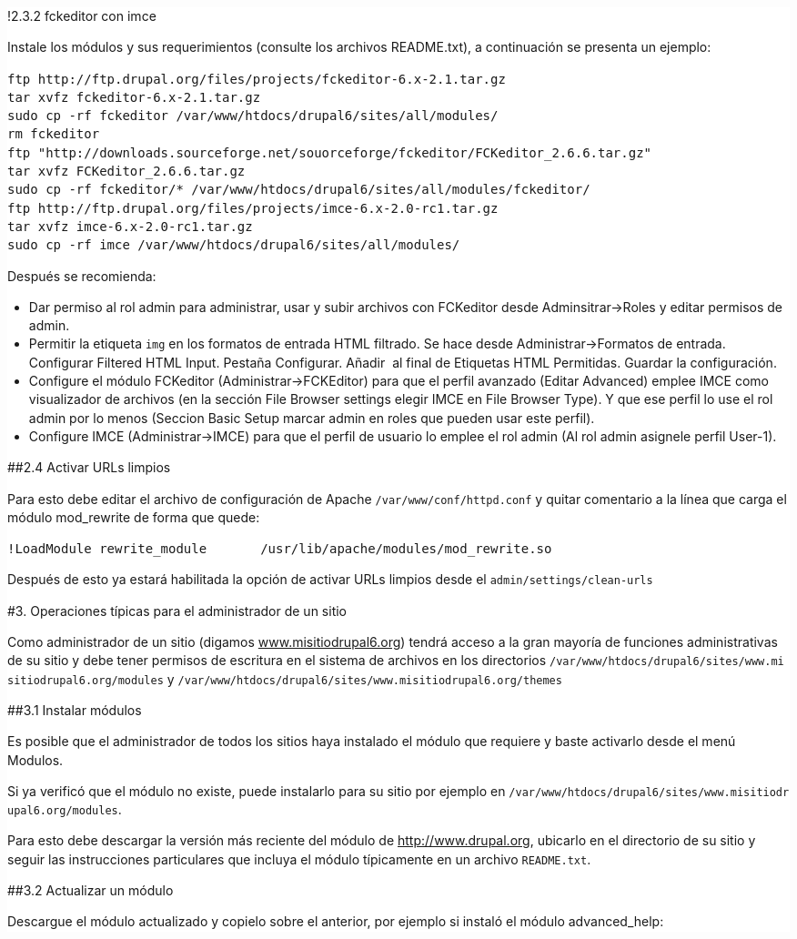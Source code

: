 !2.3.2 fckeditor con imce

Instale los módulos y sus requerimientos (consulte los archivos README.txt), a continuación se presenta un ejemplo:

<pre>
ftp http://ftp.drupal.org/files/projects/fckeditor-6.x-2.1.tar.gz
tar xvfz fckeditor-6.x-2.1.tar.gz
sudo cp -rf fckeditor /var/www/htdocs/drupal6/sites/all/modules/
rm fckeditor
ftp "http://downloads.sourceforge.net/souorceforge/fckeditor/FCKeditor_2.6.6.tar.gz"
tar xvfz FCKeditor_2.6.6.tar.gz
sudo cp -rf fckeditor/* /var/www/htdocs/drupal6/sites/all/modules/fckeditor/
ftp http://ftp.drupal.org/files/projects/imce-6.x-2.0-rc1.tar.gz
tar xvfz imce-6.x-2.0-rc1.tar.gz
sudo cp -rf imce /var/www/htdocs/drupal6/sites/all/modules/
</pre>


Después se recomienda:

* Dar  permiso al rol admin para administrar, usar y subir archivos con FCKeditor desde Adminsitrar->Roles y editar permisos de admin.
* Permitir la etiqueta ```img``` en los formatos de entrada HTML filtrado. Se hace desde Administrar->Formatos de entrada. Configurar Filtered HTML Input.  Pestaña Configurar. Añadir <img> al final de Etiquetas HTML Permitidas. Guardar la configuración.
* Configure el módulo FCKeditor (Administrar->FCKEditor) para que el perfil avanzado (Editar Advanced) emplee IMCE como visualizador de archivos (en la sección File Browser settings elegir IMCE en File Browser Type). Y que ese perfil lo use el rol admin por lo menos (Seccion Basic Setup marcar admin  en roles que pueden usar este perfil).
* Configure IMCE (Administrar->IMCE) para que el perfil de usuario lo emplee el rol admin (Al rol admin asignele perfil User-1).

##2.4 Activar URLs limpios

Para esto debe editar el archivo de configuración de Apache ```/var/www/conf/httpd.conf``` y quitar comentario a la línea que carga el módulo mod_rewrite de forma que quede:
<pre>
!LoadModule rewrite_module       /usr/lib/apache/modules/mod_rewrite.so
</pre>

Después de esto ya estará habilitada la opción de activar URLs limpios desde el ```admin/settings/clean-urls```



#3. Operaciones típicas para el administrador de un sitio

Como administrador de un sitio (digamos www.misitiodrupal6.org) tendrá acceso a la gran mayoría de funciones administrativas de su sitio y debe tener permisos de escritura en el sistema de archivos en los directorios ```/var/www/htdocs/drupal6/sites/www.misitiodrupal6.org/modules``` y
```/var/www/htdocs/drupal6/sites/www.misitiodrupal6.org/themes```


##3.1 Instalar módulos

Es posible que el administrador de todos los sitios haya instalado el módulo que requiere y baste activarlo desde el menú Modulos.

Si ya verificó que el módulo no existe, puede instalarlo para su sitio por ejemplo en ```/var/www/htdocs/drupal6/sites/www.misitiodrupal6.org/modules```. 

Para esto debe descargar la versión más reciente del módulo de http://www.drupal.org, ubicarlo en el directorio de su sitio y seguir las instrucciones particulares que incluya el módulo típicamente en un archivo ```README.txt```.


##3.2 Actualizar un módulo

Descargue el módulo actualizado y copielo sobre el anterior, por ejemplo si instaló el módulo advanced_help:
```